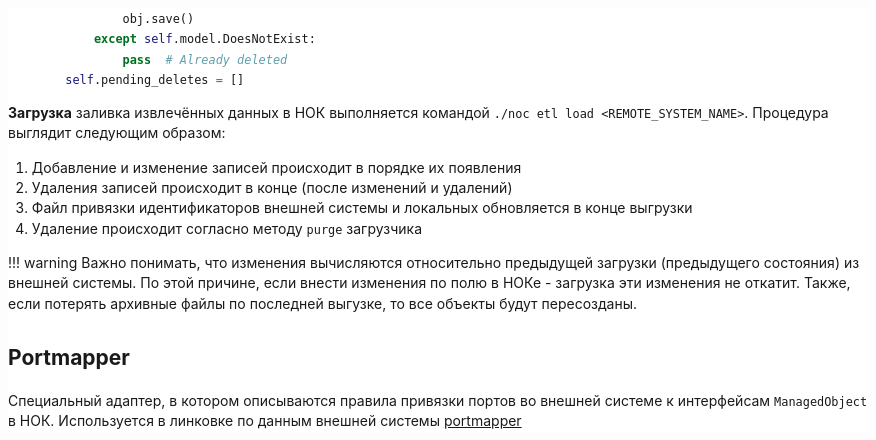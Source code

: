 ```python
                obj.save()
            except self.model.DoesNotExist:
                pass  # Already deleted
        self.pending_deletes = []

```


**Загрузка** заливка извлечённых данных в НОК выполняется командой `./noc etl load <REMOTE_SYSTEM_NAME>`. Процедура выглядит следующим образом:

1. Добавление и изменение записей происходит в порядке их появления
2. Удаления записей происходит в конце (после изменений и удалений)
3. Файл привязки идентификаторов внешней системы и локальных обновляется в конце выгрузки
4. Удаление происходит согласно методу `purge` загрузчика


!!! warning
    Важно понимать, что изменения вычисляются относительно предыдущей загрузки (предыдущего состояния) из внешней системы. По этой причине, если внести изменения по полю в НОКе - загрузка эти изменения не откатит. Также, если потерять архивные файлы по последней выгузке, то все объекты будут пересозданы.


## Portmapper

Специальный адаптер, в котором описываются правила привязки портов во внешней системе к интерфейсам `ManagedObject` в НОК. 
Используется в линковке по данным внешней системы [portmapper](../../admin/reference/discovery/box/nri.md)

